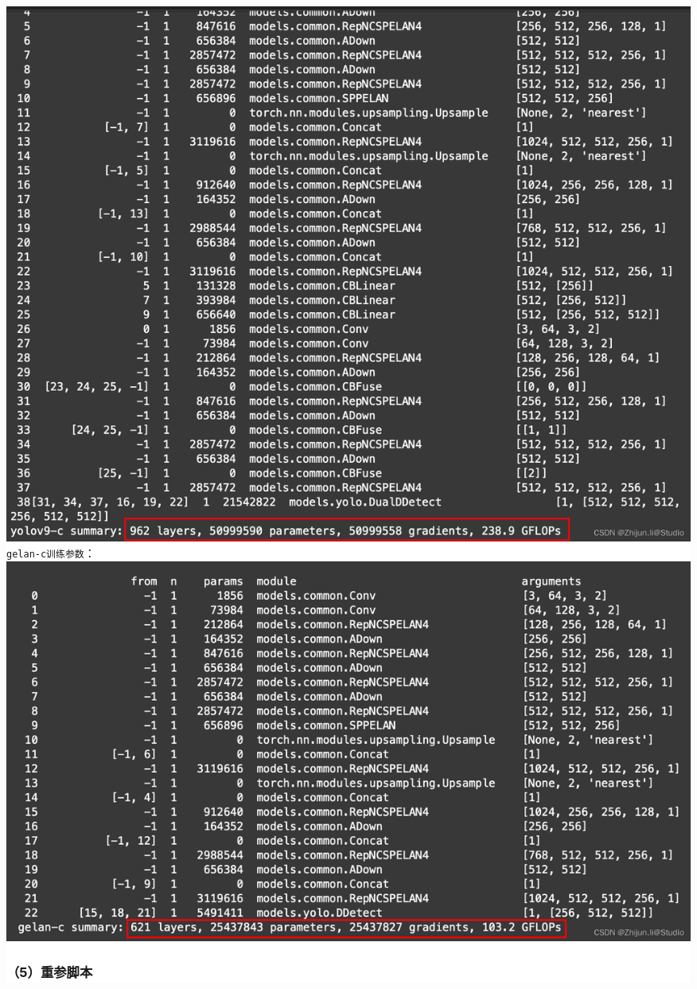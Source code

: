 ![image.jpg](../images/c2b23815b967fda44095567c6287ca73.png)
`gelan-c训练参数`：
![image.jpg](../images/4cd7e0bc770e770d396cf37a74c787d0.png)
### （5）重参脚本